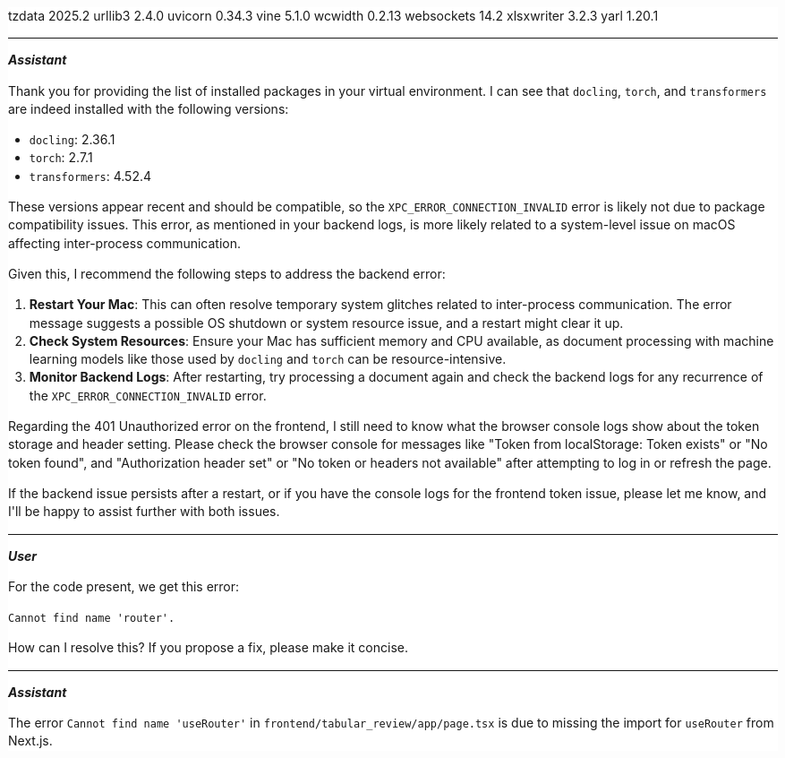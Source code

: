 tzdata                    2025.2
urllib3                   2.4.0
uvicorn                   0.34.3
vine                      5.1.0
wcwidth                   0.2.13
websockets                14.2
xlsxwriter                3.2.3
yarl                      1.20.1

---

_**Assistant**_

Thank you for providing the list of installed packages in your virtual environment. I can see that `docling`, `torch`, and `transformers` are indeed installed with the following versions:

- `docling`: 2.36.1
- `torch`: 2.7.1
- `transformers`: 4.52.4

These versions appear recent and should be compatible, so the `XPC_ERROR_CONNECTION_INVALID` error is likely not due to package compatibility issues. This error, as mentioned in your backend logs, is more likely related to a system-level issue on macOS affecting inter-process communication.

Given this, I recommend the following steps to address the backend error:

1. **Restart Your Mac**: This can often resolve temporary system glitches related to inter-process communication. The error message suggests a possible OS shutdown or system resource issue, and a restart might clear it up.
2. **Check System Resources**: Ensure your Mac has sufficient memory and CPU available, as document processing with machine learning models like those used by `docling` and `torch` can be resource-intensive.
3. **Monitor Backend Logs**: After restarting, try processing a document again and check the backend logs for any recurrence of the `XPC_ERROR_CONNECTION_INVALID` error.

Regarding the 401 Unauthorized error on the frontend, I still need to know what the browser console logs show about the token storage and header setting. Please check the browser console for messages like "Token from localStorage: Token exists" or "No token found", and "Authorization header set" or "No token or headers not available" after attempting to log in or refresh the page.

If the backend issue persists after a restart, or if you have the console logs for the frontend token issue, please let me know, and I'll be happy to assist further with both issues.

---

_**User**_

For the code present, we get this error:
```
Cannot find name 'router'.
```
How can I resolve this? If you propose a fix, please make it concise.

---

_**Assistant**_

The error `Cannot find name 'useRouter'` in `frontend/tabular_review/app/page.tsx` is due to missing the import for `useRouter` from Next.js.
